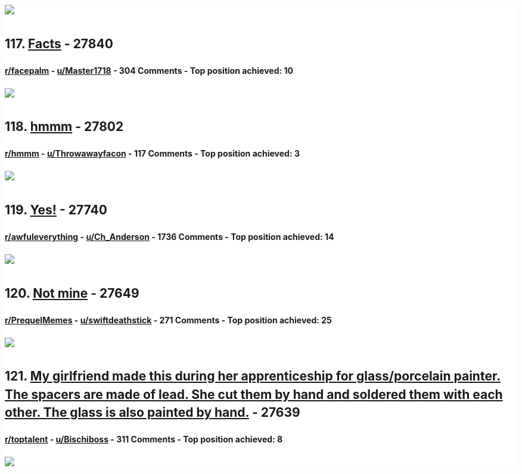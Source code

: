 <a href="https://i.redd.it/pfcps0oi9za51.gif"><img src="https://b.thumbs.redditmedia.com/si5PNr0p-RxAbnrHkWyzk6Cf_LfDnyNd-_D27nkVvTo.jpg"></img></a>

## 117. [Facts](http://reddit.com/r/facepalm/comments/hrylhc/facts/) - 27840
#### [r/facepalm](http://reddit.com/r/facepalm) - [u/Master1718](http://reddit.com/u/Master1718) - 304 Comments - Top position achieved: 10

<a href="https://i.imgur.com/P2EsbPt.png"><img src="https://a.thumbs.redditmedia.com/Lak6BNgcTZi7a0rZTwD_AO8BIlWcVM53lWuVxvvqNq8.jpg"></img></a>

## 118. [hmmm](http://reddit.com/r/hmmm/comments/hrgfww/hmmm/) - 27802
#### [r/hmmm](http://reddit.com/r/hmmm) - [u/Throwawayfacon](http://reddit.com/u/Throwawayfacon) - 117 Comments - Top position achieved: 3

<a href="https://i.imgur.com/lRN20JW.jpg"><img src="image"></img></a>

## 119. [Yes!](http://reddit.com/r/awfuleverything/comments/hrkv44/yes/) - 27740
#### [r/awfuleverything](http://reddit.com/r/awfuleverything) - [u/Ch_Anderson](http://reddit.com/u/Ch_Anderson) - 1736 Comments - Top position achieved: 14

<a href="https://i.redd.it/0d6ghrgdvza51.jpg"><img src="https://b.thumbs.redditmedia.com/v5vzUC3SKHTSOm-wZtkC-Z6X9K4EzFKHSM9dpJq-07k.jpg"></img></a>

## 120. [Not mine](http://reddit.com/r/PrequelMemes/comments/hrsbzj/not_mine/) - 27649
#### [r/PrequelMemes](http://reddit.com/r/PrequelMemes) - [u/swiftdeathstick](http://reddit.com/u/swiftdeathstick) - 271 Comments - Top position achieved: 25

<a href="https://i.redd.it/1uqemvu872b51.jpg"><img src="https://b.thumbs.redditmedia.com/GEkQl9ddZm17vCoTA12XCVQdVG9fbIRLDSTd23w3BzU.jpg"></img></a>

## 121. [My girlfriend made this during her apprenticeship for glass/porcelain painter. The spacers are made of lead. She cut them by hand and soldered them with each other. The glass is also painted by hand.](http://reddit.com/r/toptalent/comments/hrtptn/my_girlfriend_made_this_during_her_apprenticeship/) - 27639
#### [r/toptalent](http://reddit.com/r/toptalent) - [u/Bischiboss](http://reddit.com/u/Bischiboss) - 311 Comments - Top position achieved: 8

<a href="https://i.redd.it/ejbvryzwj2b51.jpg"><img src="https://a.thumbs.redditmedia.com/Nfc4cdaFFF1Lr5cE4_KiDX4sHWGebgrnCODkUCryiQ8.jpg"></img></a>
